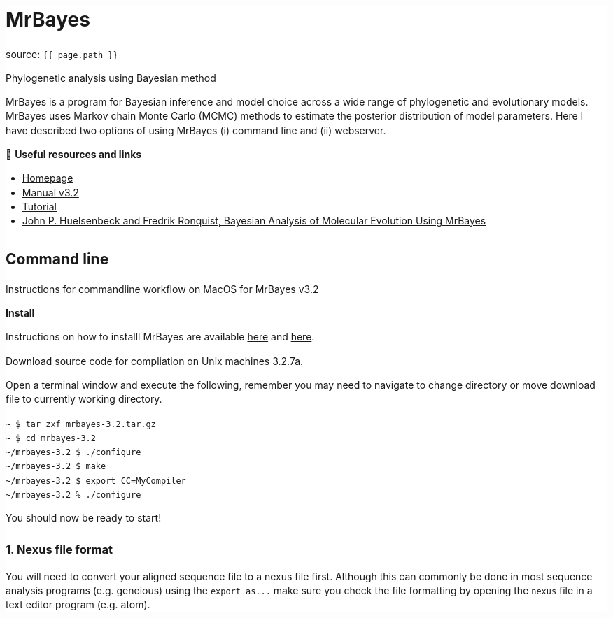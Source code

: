 # MrBayes


source: `{{ page.path }}`


<span class="badge badge-info">Phylogenetic analysis using Bayesian method</span>


MrBayes is a program for Bayesian inference and model choice across a wide range of phylogenetic and evolutionary models. MrBayes uses Markov chain Monte Carlo (MCMC) methods to estimate the posterior distribution of model parameters. Here I have described two options of using MrBayes (i) command line and (ii) webserver.



:link: **Useful resources and links**

- [Homepage](http://nbisweden.github.io/MrBayes/)
- [Manual v3.2](http://mrbayes.sourceforge.net/mb3.2_manual.pdf)
- [Tutorial](http://mrbayes.sourceforge.net/wiki/index.php?title=Tutorial&oldid=5239)
- [John P. Huelsenbeck and Fredrik Ronquist, Bayesian Analysis of Molecular Evolution Using MrBayes](http://citeseerx.ist.psu.edu/viewdoc/download;jsessionid=3C92ACF672625E025B8EAE2291777B2F?doi=10.1.1.134.3825&rep=rep1&type=pdf)


## Command line

Instructions for commandline workflow on MacOS for MrBayes v3.2

**Install**

Instructions on how to installl MrBayes are available [here](https://nbisweden.github.io/MrBayes/download.html) and [here](http://mrbayes.sourceforge.net/wiki/index.php/Introduction_3.2).

Download source code for compliation on Unix machines [3.2.7a](https://github.com/NBISweden/MrBayes/archive/v3.2.7a.tar.gz).

Open a terminal window and execute the following, remember you may need to navigate to change directory or move download file to currently working directory.
```bash
~ $ tar zxf mrbayes-3.2.tar.gz
~ $ cd mrbayes-3.2
~/mrbayes-3.2 $ ./configure
~/mrbayes-3.2 $ make
~/mrbayes-3.2 $ export CC=MyCompiler
~/mrbayes-3.2 % ./configure
```

You should now be ready to start!


### 1. Nexus file format

You will need to convert your aligned sequence file to a nexus file first.
Although this can commonly be done in most sequence analysis programs (e.g. geneious) using the `export as...` make sure you check the file formatting by opening the `nexus` file in a text editor program (e.g. atom).
